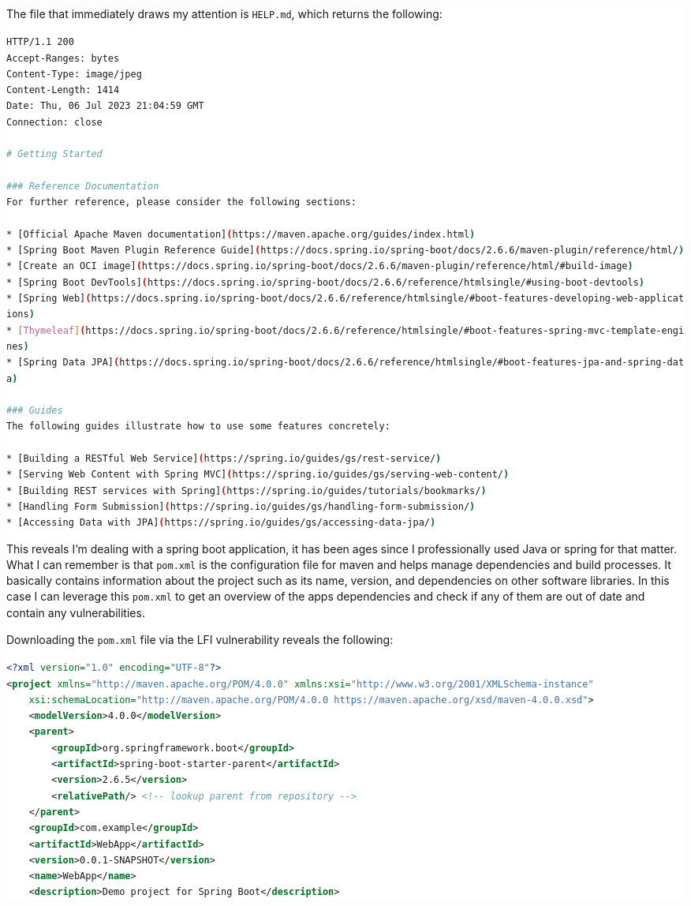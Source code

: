 The file that immediately draws my attention is `HELP.md`, which returns the following:

```bash
HTTP/1.1 200
Accept-Ranges: bytes
Content-Type: image/jpeg
Content-Length: 1414
Date: Thu, 06 Jul 2023 21:04:59 GMT
Connection: close

# Getting Started

### Reference Documentation
For further reference, please consider the following sections:

* [Official Apache Maven documentation](https://maven.apache.org/guides/index.html)
* [Spring Boot Maven Plugin Reference Guide](https://docs.spring.io/spring-boot/docs/2.6.6/maven-plugin/reference/html/)
* [Create an OCI image](https://docs.spring.io/spring-boot/docs/2.6.6/maven-plugin/reference/html/#build-image)
* [Spring Boot DevTools](https://docs.spring.io/spring-boot/docs/2.6.6/reference/htmlsingle/#using-boot-devtools)
* [Spring Web](https://docs.spring.io/spring-boot/docs/2.6.6/reference/htmlsingle/#boot-features-developing-web-applications)
* [Thymeleaf](https://docs.spring.io/spring-boot/docs/2.6.6/reference/htmlsingle/#boot-features-spring-mvc-template-engines)
* [Spring Data JPA](https://docs.spring.io/spring-boot/docs/2.6.6/reference/htmlsingle/#boot-features-jpa-and-spring-data)

### Guides
The following guides illustrate how to use some features concretely:

* [Building a RESTful Web Service](https://spring.io/guides/gs/rest-service/)
* [Serving Web Content with Spring MVC](https://spring.io/guides/gs/serving-web-content/)
* [Building REST services with Spring](https://spring.io/guides/tutorials/bookmarks/)
* [Handling Form Submission](https://spring.io/guides/gs/handling-form-submission/)
* [Accessing Data with JPA](https://spring.io/guides/gs/accessing-data-jpa/)
```

This reveals I’m dealing with a spring boot application, it has been ages since I professionally used Java or spring for that matter. What I can remember is that `pom.xml` is the configuration file for maven and helps manage dependencies and build processes. It basically contains information about the project  such as its name, version, and dependencies on other software
libraries. In this case I can leverage this `pom.xml` to get an overview of the apps dependencies and check if any of them are out of date and contain any vulnerabilities.

Downloading the `pom.xml` file via the LFI vulnerability reveals the following:

```xml
<?xml version="1.0" encoding="UTF-8"?>
<project xmlns="http://maven.apache.org/POM/4.0.0" xmlns:xsi="http://www.w3.org/2001/XMLSchema-instance"
	xsi:schemaLocation="http://maven.apache.org/POM/4.0.0 https://maven.apache.org/xsd/maven-4.0.0.xsd">
	<modelVersion>4.0.0</modelVersion>
	<parent>
		<groupId>org.springframework.boot</groupId>
		<artifactId>spring-boot-starter-parent</artifactId>
		<version>2.6.5</version>
		<relativePath/> <!-- lookup parent from repository -->
	</parent>
	<groupId>com.example</groupId>
	<artifactId>WebApp</artifactId>
	<version>0.0.1-SNAPSHOT</version>
	<name>WebApp</name>
	<description>Demo project for Spring Boot</description>
```